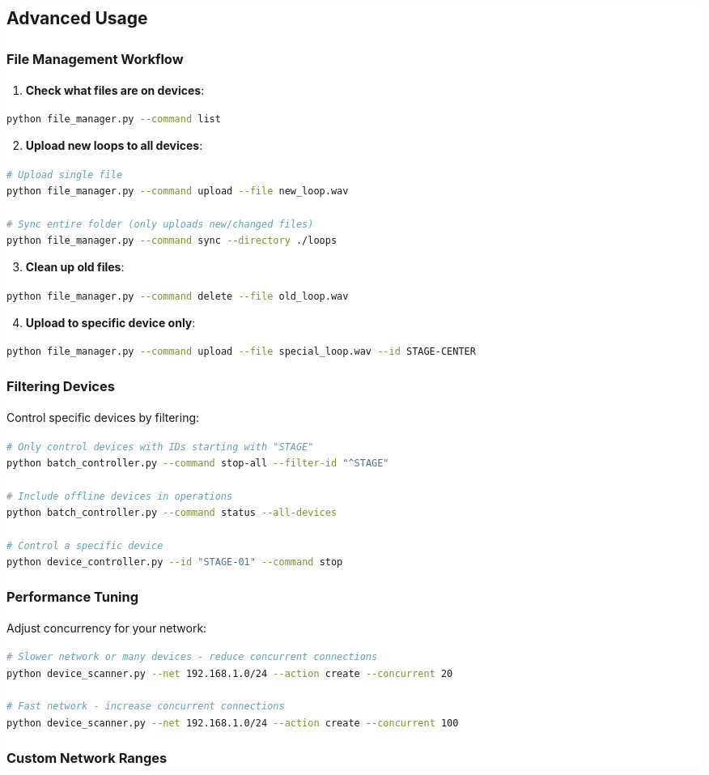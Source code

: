 ## Advanced Usage

### File Management Workflow

1. **Check what files are on devices**:
```bash
python file_manager.py --command list
```

2. **Upload new loops to all devices**:
```bash
# Upload single file
python file_manager.py --command upload --file new_loop.wav

# Sync entire folder (only uploads new/changed files)
python file_manager.py --command sync --directory ./loops
```

3. **Clean up old files**:
```bash
python file_manager.py --command delete --file old_loop.wav
```

4. **Upload to specific device only**:
```bash
python file_manager.py --command upload --file special_loop.wav --id STAGE-CENTER
```

### Filtering Devices

Control specific devices by filtering:

```bash
# Only control devices with IDs starting with "STAGE"
python batch_controller.py --command stop-all --filter-id "^STAGE"

# Include offline devices in operations
python batch_controller.py --command status --all-devices

# Control a specific device
python device_controller.py --id "STAGE-01" --command stop
```

### Performance Tuning

Adjust concurrency for your network:

```bash
# Slower network or many devices - reduce concurrent connections
python device_scanner.py --net 192.168.1.0/24 --action create --concurrent 20

# Fast network - increase concurrent connections
python device_scanner.py --net 192.168.1.0/24 --action create --concurrent 100
```

### Custom Network Ranges
